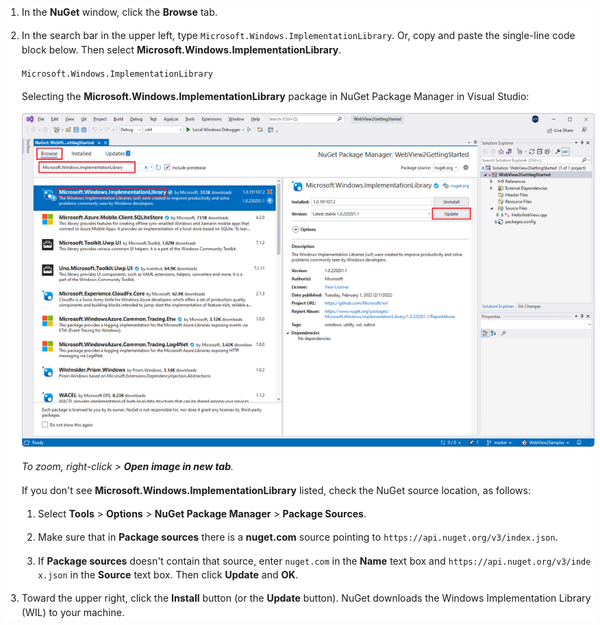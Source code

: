 1. In the **NuGet** window, click the **Browse** tab.

1. In the search bar in the upper left, type `Microsoft.Windows.ImplementationLibrary`.  Or, copy and paste the single-line code block below.  Then select **Microsoft.Windows.ImplementationLibrary**.

   ```
   Microsoft.Windows.ImplementationLibrary
   ```

   Selecting the **Microsoft.Windows.ImplementationLibrary** package in NuGet Package Manager in Visual Studio:

   ![Selecting the 'Microsoft.Windows.ImplementationLibrary' package in NuGet Package Manager in Visual Studio](./win32-images/wil.png)

   _To zoom, right-click > **Open image in new tab**._

   If you don't see **Microsoft.Windows.ImplementationLibrary** listed, check the NuGet source location, as follows:

   1. Select **Tools** > **Options** > **NuGet Package Manager** > **Package Sources**.

   1. Make sure that in **Package sources** there is a **nuget.com** source pointing to `https://api.nuget.org/v3/index.json`.

   1. If **Package sources** doesn't contain that source, enter `nuget.com` in the **Name** text box and `https://api.nuget.org/v3/index.json` in the **Source** text box. Then click **Update** and **OK**.

1. Toward the upper right, click the **Install** button (or the **Update** button).  NuGet downloads the Windows Implementation Library (WIL) to your machine.
